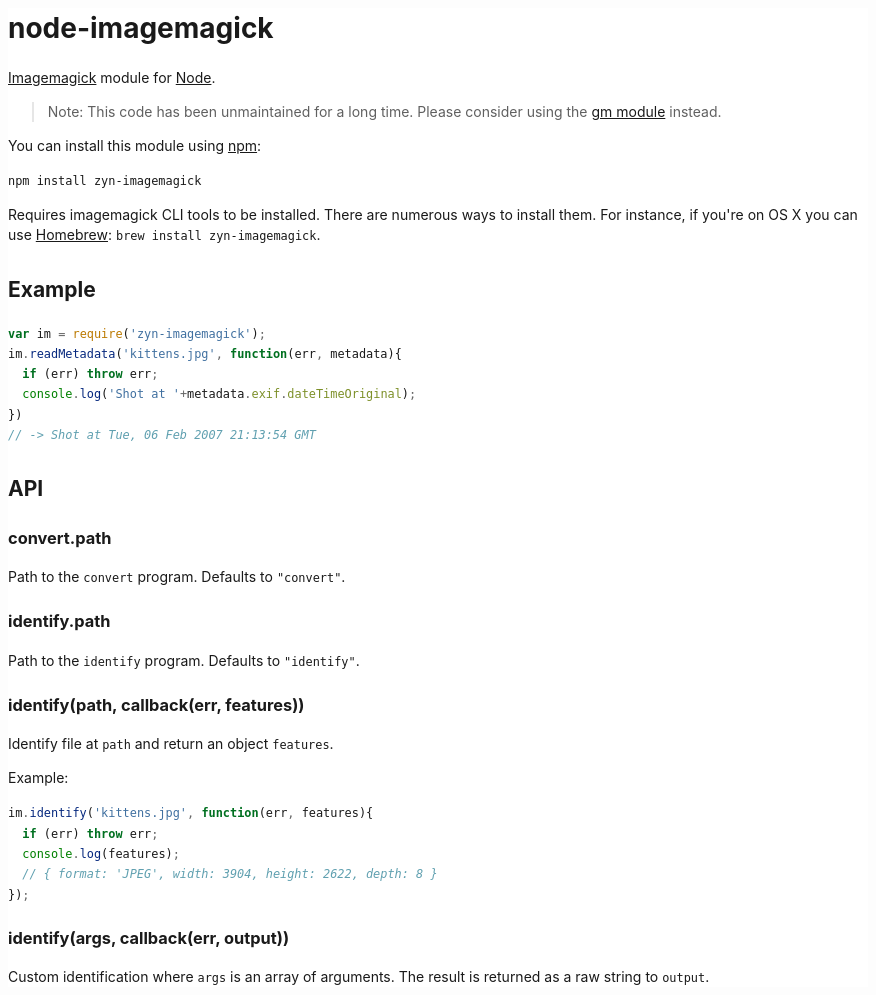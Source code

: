 # node-imagemagick

[Imagemagick](http://www.imagemagick.org/) module for [Node](http://nodejs.org/).

> Note: This code has been unmaintained for a long time. Please consider using the [gm module](https://github.com/aheckmann/gm) instead.

You can install this module using [npm](http://github.com/isaacs/npm):

    npm install zyn-imagemagick

Requires imagemagick CLI tools to be installed. There are numerous ways to install them. For instance, if you're on OS X you can use [Homebrew](http://mxcl.github.com/homebrew/): `brew install zyn-imagemagick`.

## Example

```javascript
var im = require('zyn-imagemagick');
im.readMetadata('kittens.jpg', function(err, metadata){
  if (err) throw err;
  console.log('Shot at '+metadata.exif.dateTimeOriginal);
})
// -> Shot at Tue, 06 Feb 2007 21:13:54 GMT
```

## API

### convert.path

Path to the `convert` program. Defaults to `"convert"`.

### identify.path

Path to the `identify` program. Defaults to `"identify"`.

### identify(path, callback(err, features))

Identify file at `path` and return an object `features`.

Example:

```javascript
im.identify('kittens.jpg', function(err, features){
  if (err) throw err;
  console.log(features);
  // { format: 'JPEG', width: 3904, height: 2622, depth: 8 }
});
```

### identify(args, callback(err, output))

Custom identification where `args` is an array of arguments. The result is returned as a raw string to `output`.
